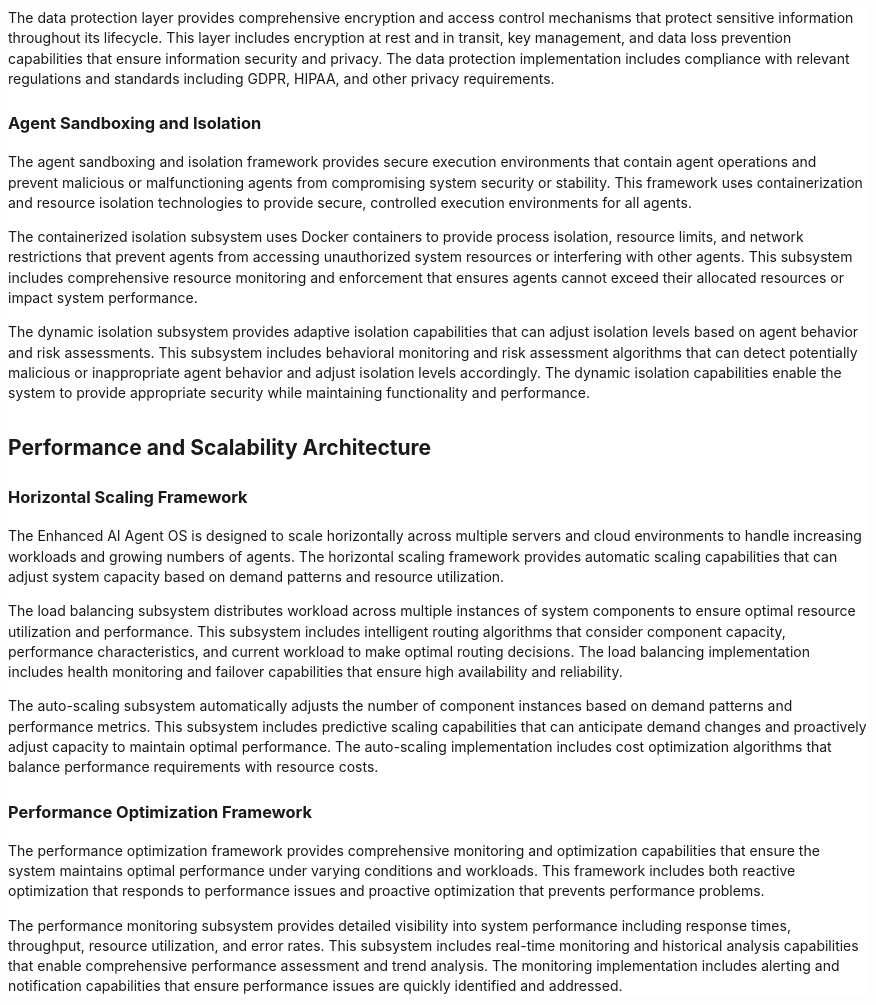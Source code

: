The data protection layer provides comprehensive encryption and access control mechanisms that protect sensitive information throughout its lifecycle. This layer includes encryption at rest and in transit, key management, and data loss prevention capabilities that ensure information security and privacy. The data protection implementation includes compliance with relevant regulations and standards including GDPR, HIPAA, and other privacy requirements.

### Agent Sandboxing and Isolation

The agent sandboxing and isolation framework provides secure execution environments that contain agent operations and prevent malicious or malfunctioning agents from compromising system security or stability. This framework uses containerization and resource isolation technologies to provide secure, controlled execution environments for all agents.

The containerized isolation subsystem uses Docker containers to provide process isolation, resource limits, and network restrictions that prevent agents from accessing unauthorized system resources or interfering with other agents. This subsystem includes comprehensive resource monitoring and enforcement that ensures agents cannot exceed their allocated resources or impact system performance.

The dynamic isolation subsystem provides adaptive isolation capabilities that can adjust isolation levels based on agent behavior and risk assessments. This subsystem includes behavioral monitoring and risk assessment algorithms that can detect potentially malicious or inappropriate agent behavior and adjust isolation levels accordingly. The dynamic isolation capabilities enable the system to provide appropriate security while maintaining functionality and performance.

## Performance and Scalability Architecture

### Horizontal Scaling Framework

The Enhanced AI Agent OS is designed to scale horizontally across multiple servers and cloud environments to handle increasing workloads and growing numbers of agents. The horizontal scaling framework provides automatic scaling capabilities that can adjust system capacity based on demand patterns and resource utilization.

The load balancing subsystem distributes workload across multiple instances of system components to ensure optimal resource utilization and performance. This subsystem includes intelligent routing algorithms that consider component capacity, performance characteristics, and current workload to make optimal routing decisions. The load balancing implementation includes health monitoring and failover capabilities that ensure high availability and reliability.

The auto-scaling subsystem automatically adjusts the number of component instances based on demand patterns and performance metrics. This subsystem includes predictive scaling capabilities that can anticipate demand changes and proactively adjust capacity to maintain optimal performance. The auto-scaling implementation includes cost optimization algorithms that balance performance requirements with resource costs.

### Performance Optimization Framework

The performance optimization framework provides comprehensive monitoring and optimization capabilities that ensure the system maintains optimal performance under varying conditions and workloads. This framework includes both reactive optimization that responds to performance issues and proactive optimization that prevents performance problems.

The performance monitoring subsystem provides detailed visibility into system performance including response times, throughput, resource utilization, and error rates. This subsystem includes real-time monitoring and historical analysis capabilities that enable comprehensive performance assessment and trend analysis. The monitoring implementation includes alerting and notification capabilities that ensure performance issues are quickly identified and addressed.
